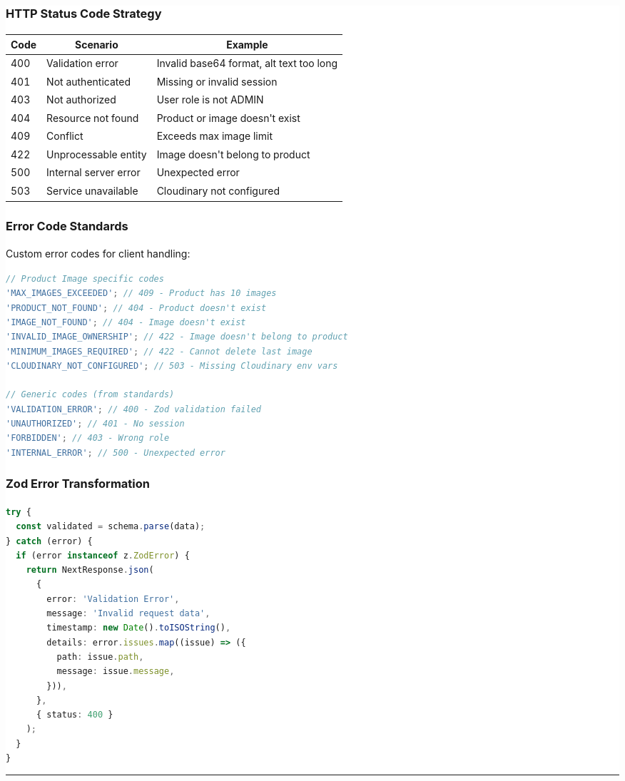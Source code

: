 ### HTTP Status Code Strategy

| Code | Scenario              | Example                                  |
| ---- | --------------------- | ---------------------------------------- |
| 400  | Validation error      | Invalid base64 format, alt text too long |
| 401  | Not authenticated     | Missing or invalid session               |
| 403  | Not authorized        | User role is not ADMIN                   |
| 404  | Resource not found    | Product or image doesn't exist           |
| 409  | Conflict              | Exceeds max image limit                  |
| 422  | Unprocessable entity  | Image doesn't belong to product          |
| 500  | Internal server error | Unexpected error                         |
| 503  | Service unavailable   | Cloudinary not configured                |

### Error Code Standards

Custom error codes for client handling:

```typescript
// Product Image specific codes
'MAX_IMAGES_EXCEEDED'; // 409 - Product has 10 images
'PRODUCT_NOT_FOUND'; // 404 - Product doesn't exist
'IMAGE_NOT_FOUND'; // 404 - Image doesn't exist
'INVALID_IMAGE_OWNERSHIP'; // 422 - Image doesn't belong to product
'MINIMUM_IMAGES_REQUIRED'; // 422 - Cannot delete last image
'CLOUDINARY_NOT_CONFIGURED'; // 503 - Missing Cloudinary env vars

// Generic codes (from standards)
'VALIDATION_ERROR'; // 400 - Zod validation failed
'UNAUTHORIZED'; // 401 - No session
'FORBIDDEN'; // 403 - Wrong role
'INTERNAL_ERROR'; // 500 - Unexpected error
```

### Zod Error Transformation

```typescript
try {
  const validated = schema.parse(data);
} catch (error) {
  if (error instanceof z.ZodError) {
    return NextResponse.json(
      {
        error: 'Validation Error',
        message: 'Invalid request data',
        timestamp: new Date().toISOString(),
        details: error.issues.map((issue) => ({
          path: issue.path,
          message: issue.message,
        })),
      },
      { status: 400 }
    );
  }
}
```

---